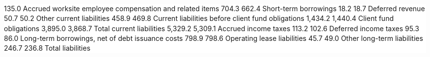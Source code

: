 <td>135.0</td>
</tr>
<tr>
<td>Accrued worksite employee compensation and related items</td>
<td>704.3</td>
<td>662.4</td>
</tr>
<tr>
<td>Short-term borrowings</td>
<td>18.2</td>
<td>18.7</td>
</tr>
<tr>
<td>Deferred revenue</td>
<td>50.7</td>
<td>50.2</td>
</tr>
<tr>
<td>Other current liabilities</td>
<td>458.9</td>
<td>469.8</td>
</tr>
<tr>
<td>Current liabilities before client fund obligations</td>
<td>1,434.2</td>
<td>1,440.4</td>
</tr>
<tr>
<td>Client fund obligations</td>
<td>3,895.0</td>
<td>3,868.7</td>
</tr>
<tr>
<td>Total current liabilities</td>
<td>5,329.2</td>
<td>5,309.1</td>
</tr>
<tr>
<td>Accrued income taxes</td>
<td>113.2</td>
<td>102.6</td>
</tr>
<tr>
<td>Deferred income taxes</td>
<td>95.3</td>
<td>86.0</td>
</tr>
<tr>
<td>Long-term borrowings, net of debt issuance costs</td>
<td>798.9</td>
<td>798.6</td>
</tr>
<tr>
<td>Operating lease liabilities</td>
<td>45.7</td>
<td>49.0</td>
</tr>
<tr>
<td>Other long-term liabilities</td>
<td>246.7</td>
<td>236.8</td>
</tr>
<tr>
<td>Total liabilities</td>